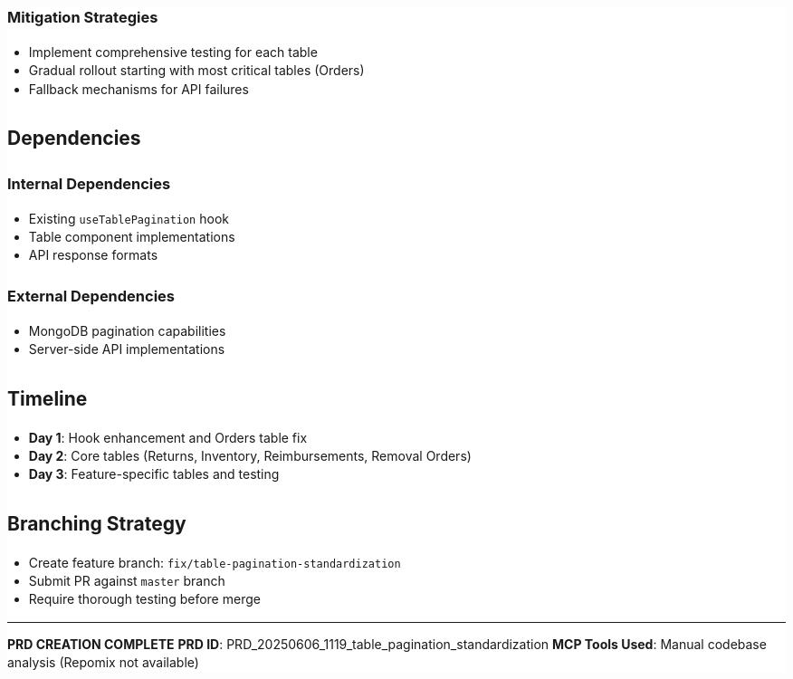 ### Mitigation Strategies
- Implement comprehensive testing for each table
- Gradual rollout starting with most critical tables (Orders)
- Fallback mechanisms for API failures

## Dependencies

### Internal Dependencies
- Existing `useTablePagination` hook
- Table component implementations
- API response formats

### External Dependencies
- MongoDB pagination capabilities
- Server-side API implementations

## Timeline

- **Day 1**: Hook enhancement and Orders table fix
- **Day 2**: Core tables (Returns, Inventory, Reimbursements, Removal Orders)
- **Day 3**: Feature-specific tables and testing

## Branching Strategy
- Create feature branch: `fix/table-pagination-standardization`
- Submit PR against `master` branch
- Require thorough testing before merge

---

**PRD CREATION COMPLETE**
**PRD ID**: PRD_20250606_1119_table_pagination_standardization
**MCP Tools Used**: Manual codebase analysis (Repomix not available)